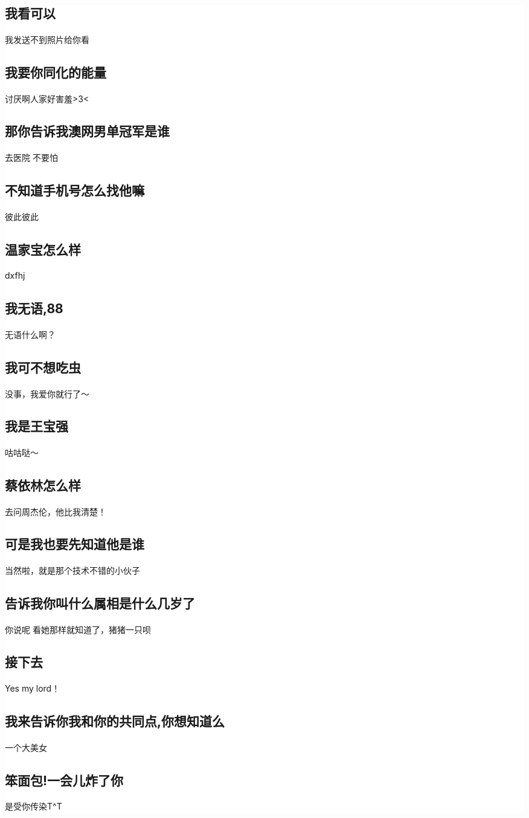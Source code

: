 ## 我看可以
我发送不到照片给你看

## 我要你同化的能量
讨厌啊人家好害羞>3<

## 那你告诉我澳网男单冠军是谁
去医院  不要怕

## 不知道手机号怎么找他嘛
彼此彼此

## 温家宝怎么样
dxfhj

## 我无语,88
无语什么啊？

## 我可不想吃虫
没事，我爱你就行了～

## 我是王宝强
咕咕哒〜

## 蔡依林怎么样
去问周杰伦，他比我清楚！

## 可是我也要先知道他是谁
当然啦，就是那个技术不错的小伙子

## 告诉我你叫什么属相是什么几岁了
你说呢 看她那样就知道了，猪猪一只呗

## 接下去
Yes my lord！

## 我来告诉你我和你的共同点,你想知道么
一个大美女

## 笨面包!一会儿炸了你
是受你传染T^T
